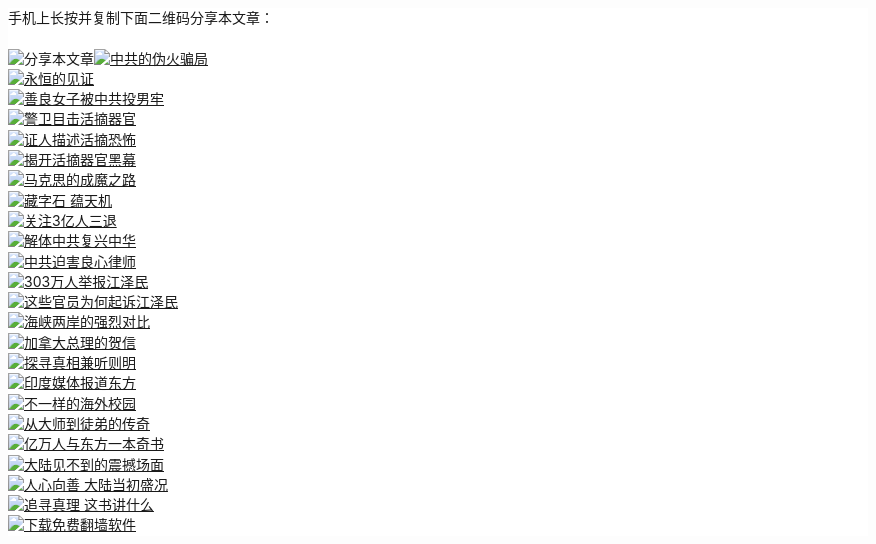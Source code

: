 ####
手机上长按并复制下面二维码分享本文章：<br><br><img src="http://www.hehaibao.com/qr/index.php?m=1&e=L&p=10&t=&d=https://github.com/asdfgt5/djy/blob/master/gb/16/7/14/n8099846.md%231" title="分享本文章"></td><td VALIGN=TOP><a href="https://github.com/asdfgt5/djy/blob/master/gb/16/1/21/n4622075.md?dfh#1" target="_blank"><img src="https://raw.githubusercontent.com/asdfgt5/djy/master/gb/300/wei-f1.jpg" title="中共的伪火骗局"  alt="中共的伪火骗局"></a><br><a href="https://github.com/asdfgt5/yh/blob/master/README.md?dfh#1" target="_blank"><img src="https://raw.githubusercontent.com/asdfgt5/djy/master/gb/300/yong-h.jpg" title="永恒的见证"  alt="永恒的见证"></a><br><a href="https://github.com/asdfgt5/djy/blob/master/gb/13/9/29/n3974789.md?dfh#1" target="_blank"><img src="https://raw.githubusercontent.com/asdfgt5/djy/master/gb/300/shang-lnz.jpg" title="善良女子被中共投男牢"  alt="善良女子被中共投男牢"></a><br><a href="https://github.com/asdfgt5/djy/blob/master/gb/16/3/16/n4663449.md?dfh#1" target="_blank"><img src="https://raw.githubusercontent.com/asdfgt5/djy/master/gb/300/huo-z3.jpg" title="警卫目击活摘器官"  alt="警卫目击活摘器官"></a><br><a href="https://github.com/asdfgt5/djy/blob/master/gb/16/8/7/n8177641.md?dfh#1" target="_blank"><img src="https://raw.githubusercontent.com/asdfgt5/djy/master/gb/300/huo-z4.jpg" title="证人描述活摘恐怖"  alt="证人描述活摘恐怖"></a><br><a href="https://github.com/asdfgt5/djy/blob/master/gb/10/4/19/n2881569.md?dfh#1" target="_blank"><img src="https://raw.githubusercontent.com/asdfgt5/djy/master/gb/300/huo-z1.jpg" title="揭开活摘器官黑幕"  alt="揭开活摘器官黑幕"></a><br><a href="https://github.com/asdfgt5/djy/blob/master/gb/10/11/7/n3077476.md?dfh#1" target="_blank"><img src="https://raw.githubusercontent.com/asdfgt5/djy/master/gb/300/ma-ks.jpg" title="马克思的成魔之路"  alt="马克思的成魔之路"></a><br><a href="https://github.com/asdfgt5/djy/blob/master/gb/14/6/9/n4173977.md?dfh#1" target="_blank"><img src="https://raw.githubusercontent.com/asdfgt5/djy/master/gb/300/chang-zs.jpg" title="藏字石 蕴天机"  alt="藏字石 蕴天机"></a><br><a href="https://github.com/asdfgt5/djy/blob/master/gb/18/5/10/n10381511.md?dfh#1" target="_blank"><img src="https://raw.githubusercontent.com/asdfgt5/djy/master/gb/300/st1.jpg" title="关注3亿人三退"  alt="关注3亿人三退"></a><br><a href="https://github.com/asdfgt5/djy/blob/master/gb/18/3/21/n10237682.md?dfh#1" target="_blank"><img src="https://raw.githubusercontent.com/asdfgt5/djy/master/gb/300/jie-t.jpg" title="解体中共复兴中华"  alt="解体中共复兴中华"></a><br><a href="https://github.com/asdfgt5/djy/blob/master/gb/9/2/9/n2422991.md?dfh#1" target="_blank"><img src="https://raw.githubusercontent.com/asdfgt5/djy/master/gb/300/gao-zs.jpg" title="中共迫害良心律师"  alt="中共迫害良心律师"></a><br><a href="https://github.com/asdfgt5/djy/blob/master/gb/18/12/9/n10900044.md?dfh#1" target="_blank"><img src="https://raw.githubusercontent.com/asdfgt5/djy/master/gb/300/sj1.jpg" title="303万人举报江泽民"  alt="303万人举报江泽民"></a><br><a href="https://github.com/asdfgt5/djy/blob/master/gb/18/8/28/n10672014.md?dfh#1" target="_blank"><img src="https://raw.githubusercontent.com/asdfgt5/djy/master/gb/300/sj2.jpg" title="这些官员为何起诉江泽民"  alt="这些官员为何起诉江泽民"></a><br><a href="https://github.com/asdfgt5/djy/blob/master/gb/8/12/18/n2367165.md?dfh#1" target="_blank"><img src="https://raw.githubusercontent.com/asdfgt5/djy/master/gb/300/liangan.jpg" title="海峡两岸的强烈对比"  alt="海峡两岸的强烈对比"></a><br><a href="https://github.com/asdfgt5/djy/blob/master/gb/15/5/5/n4427238.md?dfh#1" target="_blank"><img src="https://raw.githubusercontent.com/asdfgt5/djy/master/gb/300/jia-ndzl.jpg" title="加拿大总理的贺信"  alt="加拿大总理的贺信"></a><br><a href="https://github.com/asdfgt5/djy/blob/master/gb/11/6/17/n3289382.md?dfh#1" target="_blank">
<img src="https://raw.githubusercontent.com/asdfgt5/djy/master/gb/300/xiao-wd.jpg" title="探寻真相兼听则明"  alt="探寻真相兼听则明"></a><br><a href="https://github.com/asdfgt5/djy/blob/master/gb/18/10/27/n10812623.md?dfh#1" target="_blank"><img src="https://raw.githubusercontent.com/asdfgt5/djy/master/gb/300/yindu.jpg" title="印度媒体报道东方"  alt="印度媒体报道东方"></a><br><a href="https://github.com/asdfgt5/djy/blob/master/gb/18/6/9/n10469652.md?dfh#1" target="_blank"><img src="https://raw.githubusercontent.com/asdfgt5/djy/master/gb/300/xie-j.jpg" title="不一样的海外校园"  alt="不一样的海外校园"></a><br><a href="https://github.com/asdfgt5/djy/blob/master/gb/7/4/5/n1669415.md?dfh#1" target="_blank"><img src="https://raw.githubusercontent.com/asdfgt5/djy/master/gb/300/li-up.jpg" title="从大师到徒弟的传奇"  alt="从大师到徒弟的传奇"></a><br><a href="https://github.com/asdfgt5/djy/blob/master/gb/17/5/26/n9191512.md?dfh#1" target="_blank"><img src="https://raw.githubusercontent.com/asdfgt5/djy/master/gb/300/zfl2.jpg" title="亿万人与东方一本奇书"  alt="亿万人与东方一本奇书"></a><br><a href="https://github.com/asdfgt5/djy/blob/master/gb/13/11/27/n4020290.md?dfh#1" target="_blank"><img src="https://raw.githubusercontent.com/asdfgt5/djy/master/gb/300/zhen-h.jpg" title="大陆见不到的震撼场面"  alt="大陆见不到的震撼场面"></a><br><a href="https://github.com/asdfgt5/djy/blob/master/gb/15/7/17/n4482910.md?dfh#1" target="_blank"><img src="https://raw.githubusercontent.com/asdfgt5/djy/master/gb/300/dalu-sk.jpg" title="人心向善 大陆当初盛况"  alt="人心向善 大陆当初盛况"></a><br><a href="https://github.com/asdfgt5/djy/blob/master/gb/9/10/15/n2689419.md?dfh#1" target="_blank"><img src="https://raw.githubusercontent.com/asdfgt5/djy/master/gb/300/zfl1.jpg" title="追寻真理 这书讲什么"  alt="追寻真理 这书讲什么"></a><br><a href="https://github.com/asdfgt5/fq/blob/master/README.md?dfh#1" target="_blank"><img src="https://raw.githubusercontent.com/asdfgt5/djy/master/gb/300/fq1.jpg" title="下载免费翻墙软件"  alt="下载免费翻墙软件"></a><br></td></tr></table>

